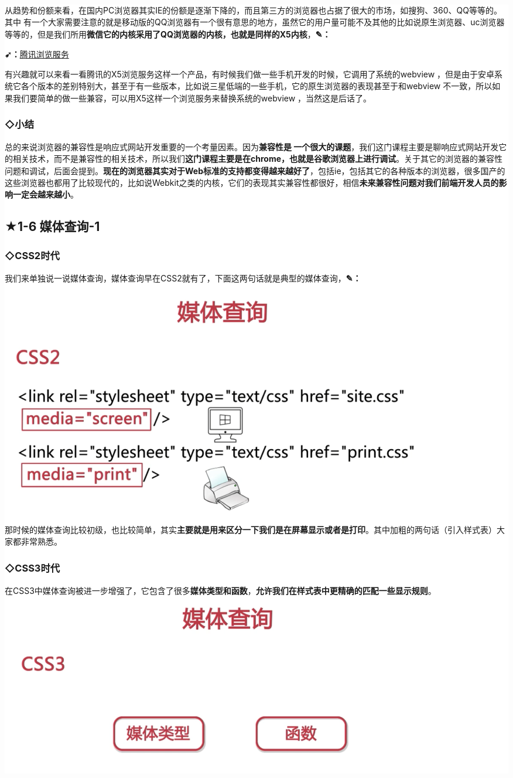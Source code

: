 从趋势和份额来看，在国内PC浏览器其实IE的份额是逐渐下降的，而且第三方的浏览器也占据了很大的市场，如搜狗、360、QQ等等的。其中 有一个大家需要注意的就是移动版的QQ浏览器有一个很有意思的地方，虽然它的用户量可能不及其他的比如说原生浏览器、uc浏览器等等的，但是我们所用**微信它的内核采用了QQ浏览器的内核，也就是同样的X5内核**，**✎：**

**➹：**[腾讯浏览服务](https://x5.tencent.com/tbs/index.html)

有兴趣就可以来看一看腾讯的X5浏览服务这样一个产品，有时候我们做一些手机开发的时候，它调用了系统的webview ，但是由于安卓系统它各个版本的差别特别大，甚至于有一些版本，比如说三星低端的一些手机，它的原生浏览器的表现甚至于和webview 不一致，所以如果我们要简单的做一些兼容，可以用X5这样一个浏览服务来替换系统的webview ，当然这是后话了。

### ◇小结

总的来说浏览器的兼容性是响应式网站开发重要的一个考量因素。因为**兼容性是 一个很大的课题**，我们这门课程主要是聊响应式网站开发它的相关技术，而不是兼容性的相关技术，所以我们**这门课程主要是在chrome，也就是谷歌浏览器上进行调试**。关于其它的浏览器的兼容性问题和调试，后面会提到。**现在的浏览器其实对于Web标准的支持都变得越来越好了**，包括ie，包括其它的各种版本的浏览器，很多国产的这些浏览器也都用了比较现代的，比如说Webkit之类的内核，它们的表现其实兼容性都很好，相信**未来兼容性问题对我们前端开发人员的影响一定会越来越小**。

## ★1-6 媒体查询-1

### ◇CSS2时代

我们来单独说一说媒体查询，媒体查询早在CSS2就有了，下面这两句话就是典型的媒体查询，**✎：**

![1536314406188](p/1536314406188.png)

那时候的媒体查询比较初级，也比较简单，其实**主要就是用来区分一下我们是在屏幕显示或者是打印**。其中加粗的两句话（引入样式表）大家都非常熟悉。

### ◇CSS3时代

在CSS3中媒体查询被进一步增强了，它包含了很多**媒体类型和函数**，**允许我们在样式表中更精确的匹配一些显示规则**。

![1536318358444](p/1536318358444.png)
